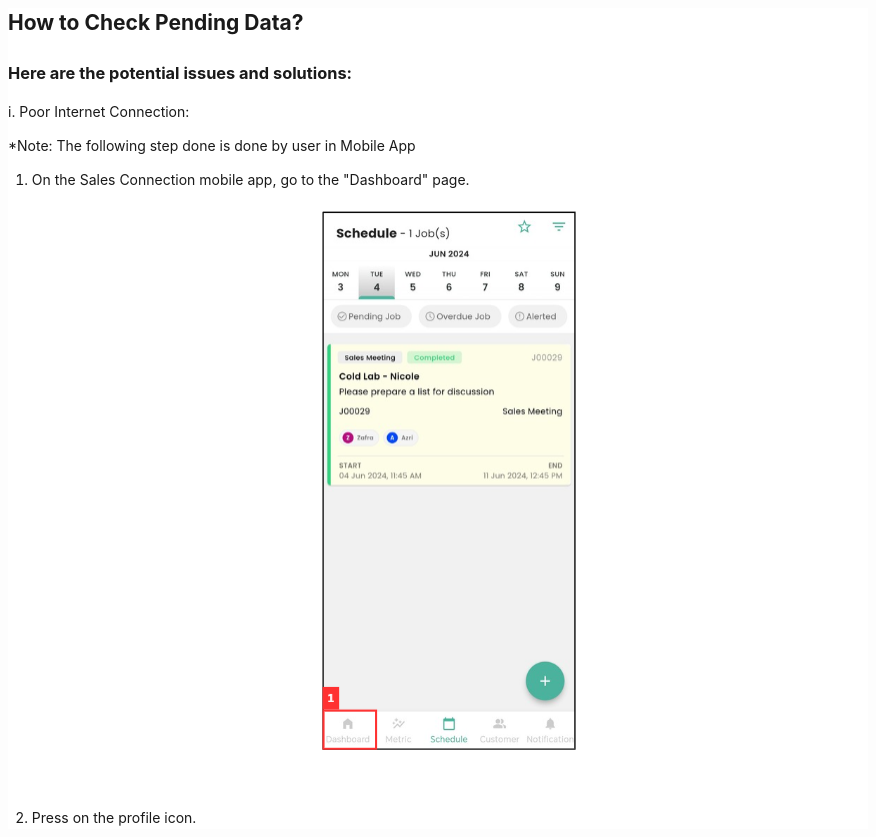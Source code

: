 ## How to Check Pending Data?

### Here are the potential issues and solutions:

i. Poor Internet Connection:

*Note: The following step done is done by user in Mobile App

1. On the Sales Connection mobile app, go to the "Dashboard" page.

   <p align="center">
      <img src="img/Check_Pending_Data_Using_App_Step_1.png" alt="Check Pending Data Using App Step 1" width="280" height="550">
   </p><br>

2. Press on the profile icon.

   <p align="center">